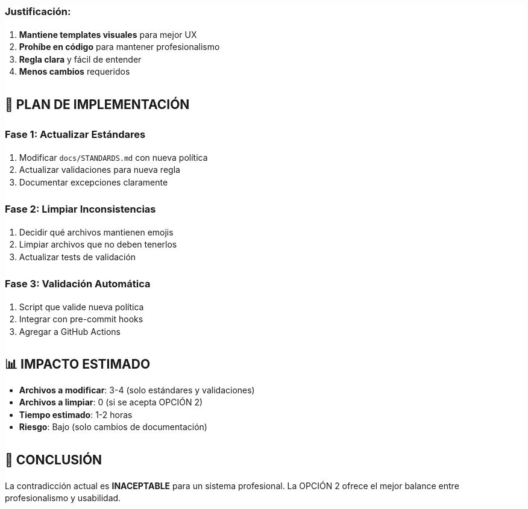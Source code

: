 ### Justificación:
1. **Mantiene templates visuales** para mejor UX
2. **Prohíbe en código** para mantener profesionalismo
3. **Regla clara** y fácil de entender
4. **Menos cambios** requeridos

## 🚀 PLAN DE IMPLEMENTACIÓN

### Fase 1: Actualizar Estándares
1. Modificar `docs/STANDARDS.md` con nueva política
2. Actualizar validaciones para nueva regla
3. Documentar excepciones claramente

### Fase 2: Limpiar Inconsistencias
1. Decidir qué archivos mantienen emojis
2. Limpiar archivos que no deben tenerlos
3. Actualizar tests de validación

### Fase 3: Validación Automática
1. Script que valide nueva política
2. Integrar con pre-commit hooks
3. Agregar a GitHub Actions

## 📊 IMPACTO ESTIMADO

- **Archivos a modificar**: 3-4 (solo estándares y validaciones)
- **Archivos a limpiar**: 0 (si se acepta OPCIÓN 2)
- **Tiempo estimado**: 1-2 horas
- **Riesgo**: Bajo (solo cambios de documentación)

## 🎯 CONCLUSIÓN

La contradicción actual es **INACEPTABLE** para un sistema profesional.
La OPCIÓN 2 ofrece el mejor balance entre profesionalismo y usabilidad.
